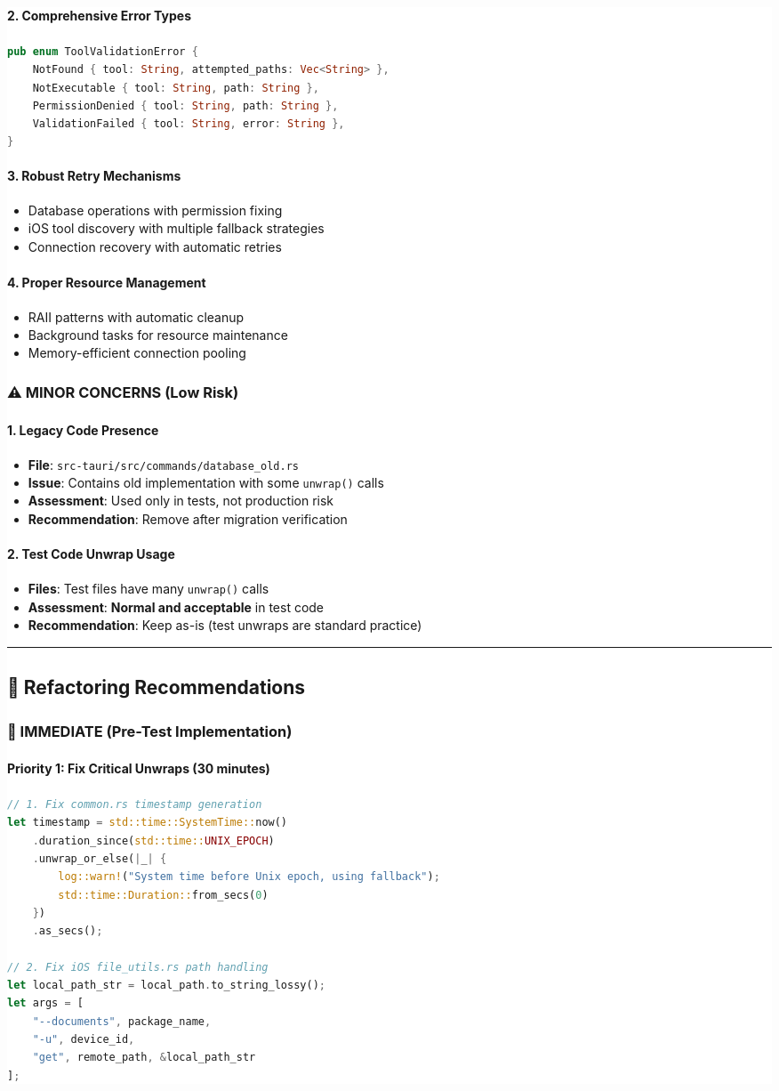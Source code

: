 #### **2. Comprehensive Error Types**
```rust
pub enum ToolValidationError {
    NotFound { tool: String, attempted_paths: Vec<String> },
    NotExecutable { tool: String, path: String },
    PermissionDenied { tool: String, path: String },
    ValidationFailed { tool: String, error: String },
}
```

#### **3. Robust Retry Mechanisms**
- Database operations with permission fixing
- iOS tool discovery with multiple fallback strategies
- Connection recovery with automatic retries

#### **4. Proper Resource Management**
- RAII patterns with automatic cleanup
- Background tasks for resource maintenance
- Memory-efficient connection pooling

### **⚠️ MINOR CONCERNS (Low Risk)**

#### **1. Legacy Code Presence**
- **File**: `src-tauri/src/commands/database_old.rs`
- **Issue**: Contains old implementation with some `unwrap()` calls
- **Assessment**: Used only in tests, not production risk
- **Recommendation**: Remove after migration verification

#### **2. Test Code Unwrap Usage**
- **Files**: Test files have many `unwrap()` calls
- **Assessment**: **Normal and acceptable** in test code
- **Recommendation**: Keep as-is (test unwraps are standard practice)

---

## 🚀 **Refactoring Recommendations**

### **🎯 IMMEDIATE (Pre-Test Implementation)**

#### **Priority 1: Fix Critical Unwraps (30 minutes)**
```rust
// 1. Fix common.rs timestamp generation
let timestamp = std::time::SystemTime::now()
    .duration_since(std::time::UNIX_EPOCH)
    .unwrap_or_else(|_| {
        log::warn!("System time before Unix epoch, using fallback");
        std::time::Duration::from_secs(0)
    })
    .as_secs();

// 2. Fix iOS file_utils.rs path handling  
let local_path_str = local_path.to_string_lossy();
let args = [
    "--documents", package_name,
    "-u", device_id,
    "get", remote_path, &local_path_str
];
```
